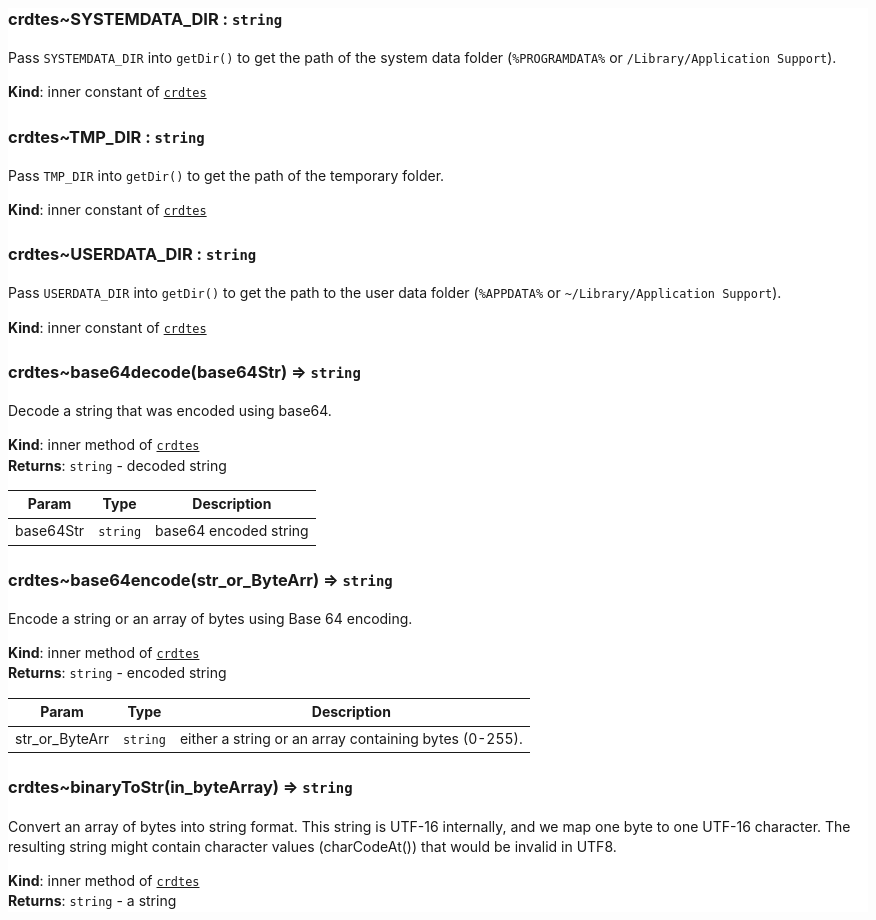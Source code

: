 ### crdtes~SYSTEMDATA\_DIR : <code>string</code>
Pass `SYSTEMDATA_DIR` into `getDir()` to get the path of the system data folder
(`%PROGRAMDATA%` or `/Library/Application Support`).

**Kind**: inner constant of [<code>crdtes</code>](#module_crdtes)  
<a name="module_crdtes..TMP_DIR"></a>

### crdtes~TMP\_DIR : <code>string</code>
Pass `TMP_DIR` into `getDir()` to get the path of the temporary folder.

**Kind**: inner constant of [<code>crdtes</code>](#module_crdtes)  
<a name="module_crdtes..USERDATA_DIR"></a>

### crdtes~USERDATA\_DIR : <code>string</code>
Pass `USERDATA_DIR` into `getDir()` to get the path to the user data folder
(`%APPDATA%` or `~/Library/Application Support`).

**Kind**: inner constant of [<code>crdtes</code>](#module_crdtes)  
<a name="module_crdtes..base64decode"></a>

### crdtes~base64decode(base64Str) ⇒ <code>string</code>
Decode a string that was encoded using base64.

**Kind**: inner method of [<code>crdtes</code>](#module_crdtes)  
**Returns**: <code>string</code> - decoded string  

| Param | Type | Description |
| --- | --- | --- |
| base64Str | <code>string</code> | base64 encoded string |

<a name="module_crdtes..base64encode"></a>

### crdtes~base64encode(str_or_ByteArr) ⇒ <code>string</code>
Encode a string or an array of bytes using Base 64 encoding.

**Kind**: inner method of [<code>crdtes</code>](#module_crdtes)  
**Returns**: <code>string</code> - encoded string  

| Param | Type | Description |
| --- | --- | --- |
| str_or_ByteArr | <code>string</code> | either a string or an array containing bytes (0-255). |

<a name="module_crdtes..binaryToStr"></a>

### crdtes~binaryToStr(in_byteArray) ⇒ <code>string</code>
Convert an array of bytes into string format. This string is UTF-16 internally, and
we map one byte to one UTF-16 character. The resulting string might contain character values
(charCodeAt()) that would be invalid in UTF8.

**Kind**: inner method of [<code>crdtes</code>](#module_crdtes)  
**Returns**: <code>string</code> - a string  
